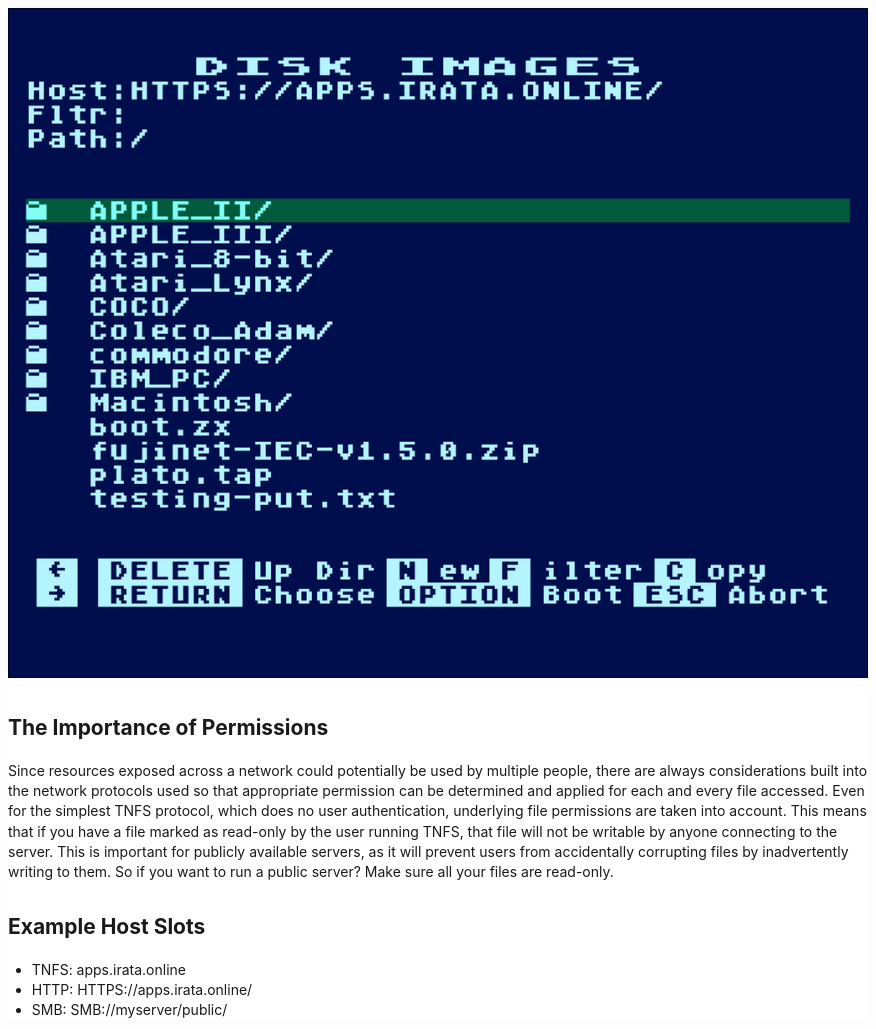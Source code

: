 ![Showing apps.irata.online web mirror from CONFIG](http_apps_from_config.png)

## The Importance of Permissions

Since resources exposed across a network could potentially be used by multiple people, there are always considerations built into the network protocols used so that appropriate permission can be determined and applied for each and every file accessed. Even for the simplest TNFS protocol, which does no user authentication, underlying file permissions are taken into account. This means that if you have a file marked as read-only by the user running TNFS, that file will not be writable by anyone connecting to the server. This is important for publicly available servers, as it will prevent users from accidentally corrupting files by inadvertently writing to them. So if you want to run a public server? Make sure all your files are read-only.

## Example Host Slots

- TNFS: apps.irata.online
- HTTP: HTTPS://apps.irata.online/
- SMB: SMB://myserver/public/
